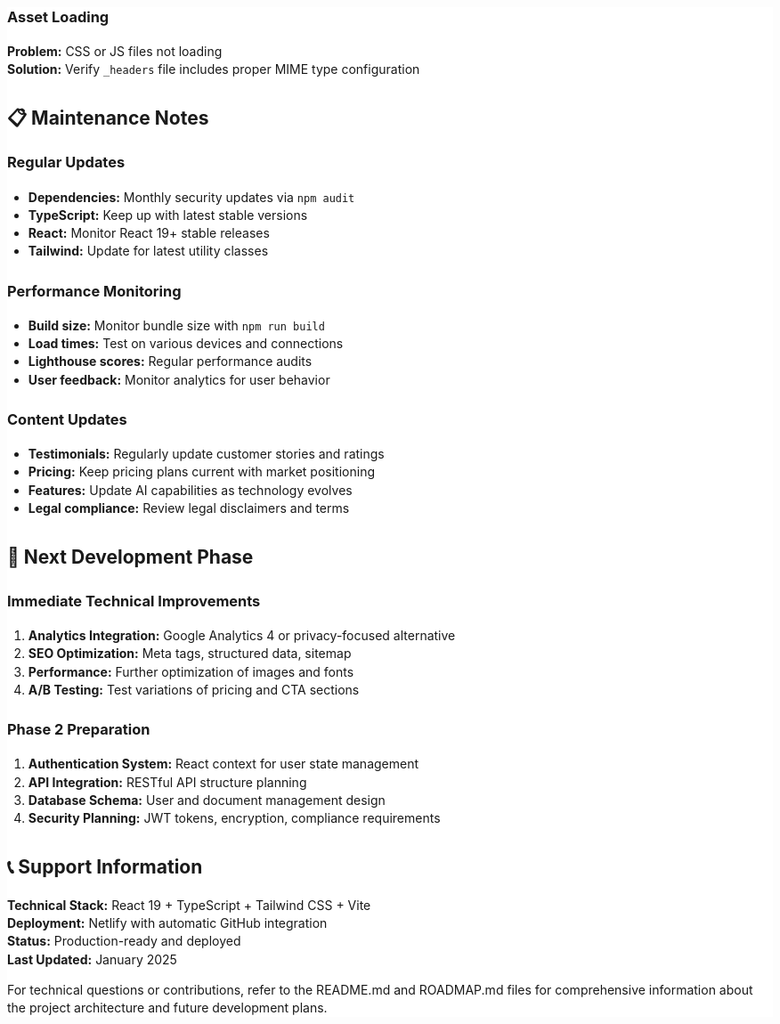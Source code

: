 ### Asset Loading
**Problem:** CSS or JS files not loading  
**Solution:** Verify `_headers` file includes proper MIME type configuration

## 📋 Maintenance Notes

### Regular Updates
- **Dependencies:** Monthly security updates via `npm audit`
- **TypeScript:** Keep up with latest stable versions
- **React:** Monitor React 19+ stable releases
- **Tailwind:** Update for latest utility classes

### Performance Monitoring
- **Build size:** Monitor bundle size with `npm run build`
- **Load times:** Test on various devices and connections
- **Lighthouse scores:** Regular performance audits
- **User feedback:** Monitor analytics for user behavior

### Content Updates
- **Testimonials:** Regularly update customer stories and ratings
- **Pricing:** Keep pricing plans current with market positioning
- **Features:** Update AI capabilities as technology evolves
- **Legal compliance:** Review legal disclaimers and terms

## 🎯 Next Development Phase

### Immediate Technical Improvements
1. **Analytics Integration:** Google Analytics 4 or privacy-focused alternative
2. **SEO Optimization:** Meta tags, structured data, sitemap
3. **Performance:** Further optimization of images and fonts
4. **A/B Testing:** Test variations of pricing and CTA sections

### Phase 2 Preparation
1. **Authentication System:** React context for user state management
2. **API Integration:** RESTful API structure planning
3. **Database Schema:** User and document management design
4. **Security Planning:** JWT tokens, encryption, compliance requirements

## 📞 Support Information

**Technical Stack:** React 19 + TypeScript + Tailwind CSS + Vite  
**Deployment:** Netlify with automatic GitHub integration  
**Status:** Production-ready and deployed  
**Last Updated:** January 2025  

For technical questions or contributions, refer to the README.md and ROADMAP.md files for comprehensive information about the project architecture and future development plans.